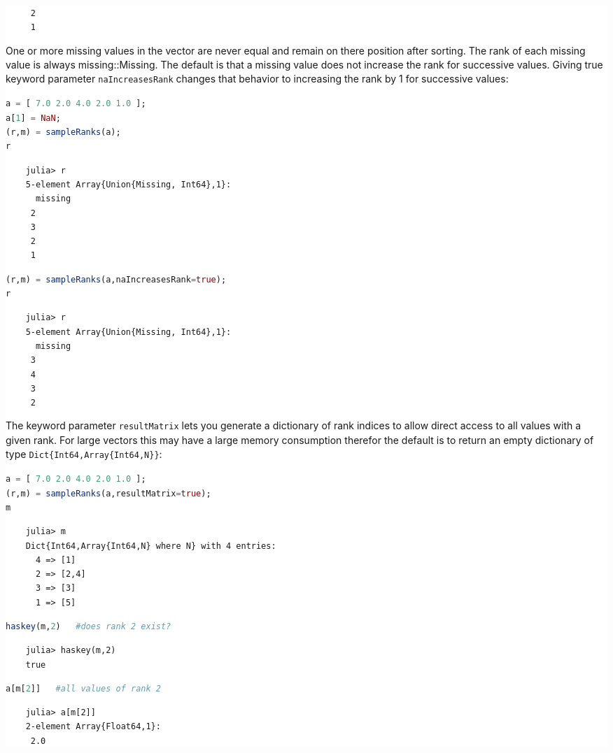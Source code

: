 ```
	 2
	 1
```

One or more missing values in the vector are never equal and remain on there position after sorting. The rank of each missing value is always missing::Missing. The default is that a missing value does not increase the rank for successive values. Giving true keyword parameter `naIncreasesRank` changes that behavior to increasing the rank by 1 for successive values:

```julia
a = [ 7.0 2.0 4.0 2.0 1.0 ];
a[1] = NaN;
(r,m) = sampleRanks(a);
r
```
```
	julia> r
	5-element Array{Union{Missing, Int64},1}:
	  missing
	 2
	 3
	 2
	 1
```
```julia
(r,m) = sampleRanks(a,naIncreasesRank=true);
r
```
```
	julia> r
	5-element Array{Union{Missing, Int64},1}:
	  missing
	 3
	 4
	 3
	 2
```

The keyword parameter `resultMatrix` lets you generate a dictionary of rank indices to allow direct access to all values with a given rank. For large vectors this may have a large memory consumption therefor the default is to return an empty dictionary of type `Dict{Int64,Array{Int64,N}}`:

```julia
a = [ 7.0 2.0 4.0 2.0 1.0 ];
(r,m) = sampleRanks(a,resultMatrix=true);
m
```
```
	julia> m
	Dict{Int64,Array{Int64,N} where N} with 4 entries:
	  4 => [1]
	  2 => [2,4]
	  3 => [3]
	  1 => [5]
```
```julia
haskey(m,2)   #does rank 2 exist?
```
```
	julia> haskey(m,2)
	true
```
```julia
a[m[2]]   #all values of rank 2
```
```
	julia> a[m[2]]
	2-element Array{Float64,1}:
	 2.0
```

[pkgeval-img]: https://juliaci.github.io/NanosoldierReports/pkgeval_badges/N/NormalizeQuantiles.svg
[pkgeval-url]: https://juliaci.github.io/NanosoldierReports/pkgeval_badges/report.html
